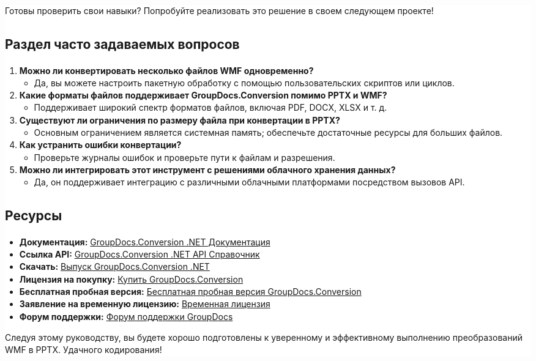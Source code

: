 Готовы проверить свои навыки? Попробуйте реализовать это решение в своем следующем проекте!

## Раздел часто задаваемых вопросов

1. **Можно ли конвертировать несколько файлов WMF одновременно?**
   - Да, вы можете настроить пакетную обработку с помощью пользовательских скриптов или циклов.
2. **Какие форматы файлов поддерживает GroupDocs.Conversion помимо PPTX и WMF?**
   - Поддерживает широкий спектр форматов файлов, включая PDF, DOCX, XLSX и т. д.
3. **Существуют ли ограничения по размеру файла при конвертации в PPTX?**
   - Основным ограничением является системная память; обеспечьте достаточные ресурсы для больших файлов.
4. **Как устранить ошибки конвертации?**
   - Проверьте журналы ошибок и проверьте пути к файлам и разрешения.
5. **Можно ли интегрировать этот инструмент с решениями облачного хранения данных?**
   - Да, он поддерживает интеграцию с различными облачными платформами посредством вызовов API.

## Ресурсы

- **Документация:** [GroupDocs.Conversion .NET Документация](https://docs.groupdocs.com/conversion/net/)
- **Ссылка API:** [GroupDocs.Conversion .NET API Справочник](https://reference.groupdocs.com/conversion/net/)
- **Скачать:** [Выпуск GroupDocs.Conversion .NET](https://releases.groupdocs.com/conversion/net/)
- **Лицензия на покупку:** [Купить GroupDocs.Conversion](https://purchase.groupdocs.com/buy)
- **Бесплатная пробная версия:** [Бесплатная пробная версия GroupDocs.Conversion](https://releases.groupdocs.com/conversion/net/)
- **Заявление на временную лицензию:** [Временная лицензия](https://purchase.groupdocs.com/temporary-license/)
- **Форум поддержки:** [Форум поддержки GroupDocs](https://forum.groupdocs.com/c/conversion/10)

Следуя этому руководству, вы будете хорошо подготовлены к уверенному и эффективному выполнению преобразований WMF в PPTX. Удачного кодирования!
